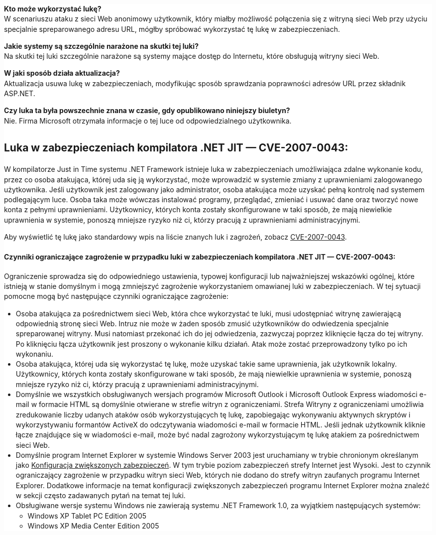 **Kto może wykorzystać lukę?**  
W scenariuszu ataku z sieci Web anonimowy użytkownik, który miałby możliwość połączenia się z witryną sieci Web przy użyciu specjalnie spreparowanego adresu URL, mógłby spróbować wykorzystać tę lukę w zabezpieczeniach.

**Jakie systemy są szczególnie narażone na skutki tej luki?**  
Na skutki tej luki szczególnie narażone są systemy mające dostęp do Internetu, które obsługują witryny sieci Web.

**W jaki sposób działa aktualizacja?**  
Aktualizacja usuwa lukę w zabezpieczeniach, modyfikując sposób sprawdzania poprawności adresów URL przez składnik ASP.NET.

**Czy luka ta była powszechnie znana w czasie, gdy opublikowano niniejszy biuletyn?**  
Nie. Firma Microsoft otrzymała informacje o tej luce od odpowiedzialnego użytkownika.

Luka w zabezpieczeniach kompilatora .NET JIT — CVE-2007-0043:
-------------------------------------------------------------


W kompilatorze Just in Time systemu .NET Framework istnieje luka w zabezpieczeniach umożliwiająca zdalne wykonanie kodu, przez co osoba atakująca, której uda się ją wykorzystać, może wprowadzić w systemie zmiany z uprawnieniami zalogowanego użytkownika. Jeśli użytkownik jest zalogowany jako administrator, osoba atakująca może uzyskać pełną kontrolę nad systemem podlegającym luce. Osoba taka może wówczas instalować programy, przeglądać, zmieniać i usuwać dane oraz tworzyć nowe konta z pełnymi uprawnieniami. Użytkownicy, których konta zostały skonfigurowane w taki sposób, że mają niewielkie uprawnienia w systemie, ponoszą mniejsze ryzyko niż ci, którzy pracują z uprawnieniami administracyjnymi.

Aby wyświetlić tę lukę jako standardowy wpis na liście znanych luk i zagrożeń, zobacz [CVE-2007-0043](http://cve.mitre.org/cgi-bin/cvename.cgi?name=cve-2007-0043).

#### Czynniki ograniczające zagrożenie w przypadku luki w zabezpieczeniach kompilatora .NET JIT — CVE-2007-0043:

Ograniczenie sprowadza się do odpowiedniego ustawienia, typowej konfiguracji lub najważniejszej wskazówki ogólnej, które istnieją w stanie domyślnym i mogą zmniejszyć zagrożenie wykorzystaniem omawianej luki w zabezpieczeniach. W tej sytuacji pomocne mogą być następujące czynniki ograniczające zagrożenie:

-   Osoba atakująca za pośrednictwem sieci Web, która chce wykorzystać te luki, musi udostępniać witrynę zawierającą odpowiednią stronę sieci Web. Intruz nie może w żaden sposób zmusić użytkowników do odwiedzenia specjalnie spreparowanej witryny. Musi natomiast przekonać ich do jej odwiedzenia, zazwyczaj poprzez kliknięcie łącza do tej witryny. Po kliknięciu łącza użytkownik jest proszony o wykonanie kilku działań. Atak może zostać przeprowadzony tylko po ich wykonaniu.
-   Osoba atakująca, której uda się wykorzystać tę lukę, może uzyskać takie same uprawnienia, jak użytkownik lokalny. Użytkownicy, których konta zostały skonfigurowane w taki sposób, że mają niewielkie uprawnienia w systemie, ponoszą mniejsze ryzyko niż ci, którzy pracują z uprawnieniami administracyjnymi.
-   Domyślnie we wszystkich obsługiwanych wersjach programów Microsoft Outlook i Microsoft Outlook Express wiadomości e-mail w formacie HTML są domyślnie otwierane w strefie witryn z ograniczeniami. Strefa Witryny z ograniczeniami umożliwia zredukowanie liczby udanych ataków osób wykorzystujących tę lukę, zapobiegając wykonywaniu aktywnych skryptów i wykorzystywaniu formantów ActiveX do odczytywania wiadomości e-mail w formacie HTML. Jeśli jednak użytkownik kliknie łącze znajdujące się w wiadomości e-mail, może być nadal zagrożony wykorzystującym tę lukę atakiem za pośrednictwem sieci Web.
-   Domyślnie program Internet Explorer w systemie Windows Server 2003 jest uruchamiany w trybie chronionym określanym jako [Konfiguracja zwiększonych zabezpieczeń](http://msdn.microsoft.com/library/default.asp?url=/workshop/security/szone/overview/esc_changes.asp). W tym trybie poziom zabezpieczeń strefy Internet jest Wysoki. Jest to czynnik ograniczający zagrożenie w przypadku witryn sieci Web, których nie dodano do strefy witryn zaufanych programu Internet Explorer. Dodatkowe informacje na temat konfiguracji zwiększonych zabezpieczeń programu Internet Explorer można znaleźć w sekcji często zadawanych pytań na temat tej luki.
-   Obsługiwane wersje systemu Windows nie zawierają systemu .NET Framework 1.0, za wyjątkiem następujących systemów:
    -   Windows XP Tablet PC Edition 2005
    -   Windows XP Media Center Edition 2005